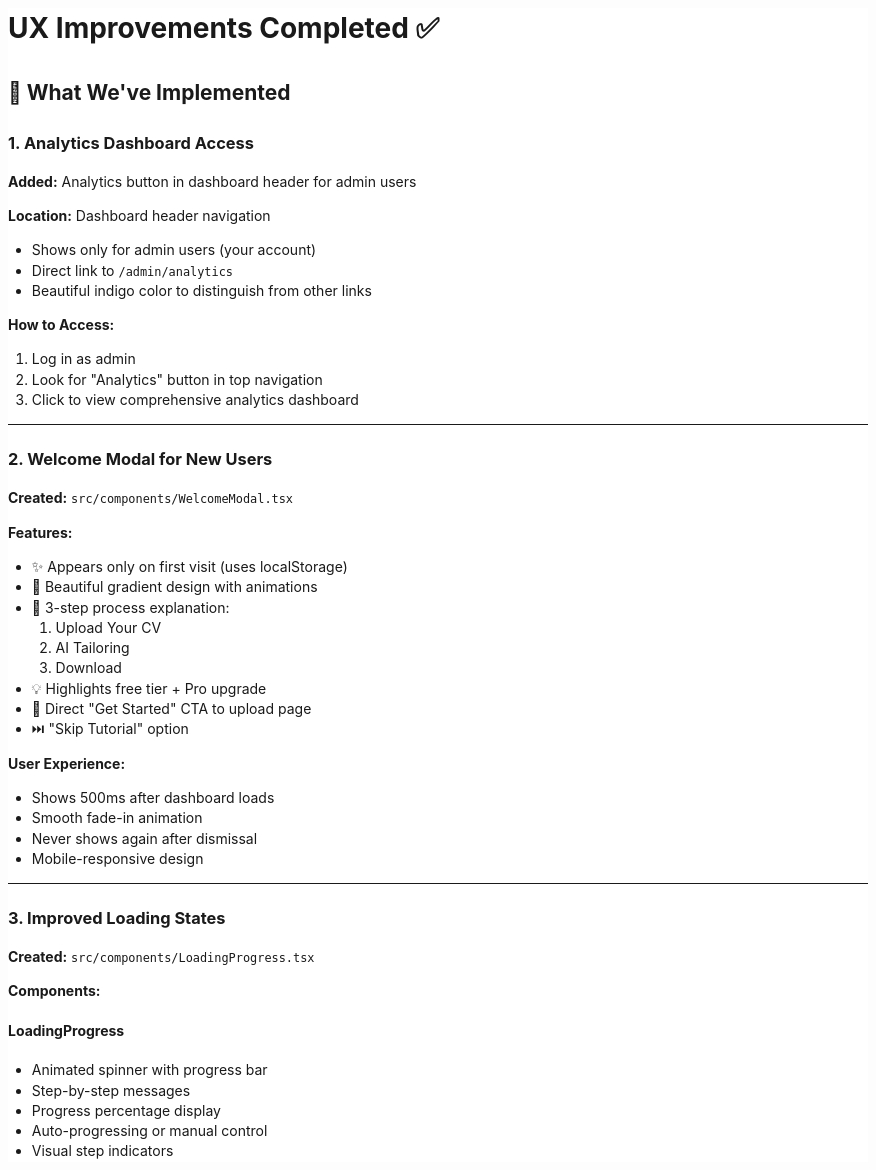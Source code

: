 # UX Improvements Completed ✅

## 🎉 What We've Implemented

### 1. Analytics Dashboard Access
**Added:** Analytics button in dashboard header for admin users

**Location:** Dashboard header navigation
- Shows only for admin users (your account)
- Direct link to `/admin/analytics`
- Beautiful indigo color to distinguish from other links

**How to Access:**
1. Log in as admin
2. Look for "Analytics" button in top navigation
3. Click to view comprehensive analytics dashboard

---

### 2. Welcome Modal for New Users
**Created:** `src/components/WelcomeModal.tsx`

**Features:**
- ✨ Appears only on first visit (uses localStorage)
- 🎨 Beautiful gradient design with animations
- 📝 3-step process explanation:
  1. Upload Your CV
  2. AI Tailoring
  3. Download
- 💡 Highlights free tier + Pro upgrade
- 🔗 Direct "Get Started" CTA to upload page
- ⏭️ "Skip Tutorial" option

**User Experience:**
- Shows 500ms after dashboard loads
- Smooth fade-in animation
- Never shows again after dismissal
- Mobile-responsive design

---

### 3. Improved Loading States
**Created:** `src/components/LoadingProgress.tsx`

**Components:**

#### LoadingProgress
- Animated spinner with progress bar
- Step-by-step messages
- Progress percentage display
- Auto-progressing or manual control
- Visual step indicators
